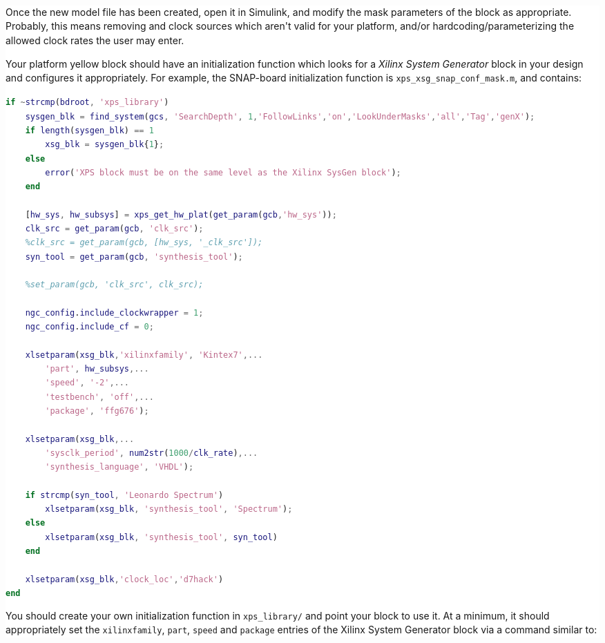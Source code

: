 Once the new model file has been created, open it in Simulink, and modify the mask parameters of the block as appropriate.
Probably, this means removing and clock sources which aren't valid for your platform, and/or hardcoding/parameterizing the allowed clock rates the user may enter.

Your platform yellow block should have an initialization function which looks for a *Xilinx System Generator* block in your design and configures it appropriately.
For example, the SNAP-board initialization function is `xps_xsg_snap_conf_mask.m`, and contains:

```matlab
if ~strcmp(bdroot, 'xps_library')
    sysgen_blk = find_system(gcs, 'SearchDepth', 1,'FollowLinks','on','LookUnderMasks','all','Tag','genX');
    if length(sysgen_blk) == 1
        xsg_blk = sysgen_blk{1};
    else
        error('XPS block must be on the same level as the Xilinx SysGen block');
    end

    [hw_sys, hw_subsys] = xps_get_hw_plat(get_param(gcb,'hw_sys'));
    clk_src = get_param(gcb, 'clk_src');
    %clk_src = get_param(gcb, [hw_sys, '_clk_src']);
    syn_tool = get_param(gcb, 'synthesis_tool');

    %set_param(gcb, 'clk_src', clk_src);

    ngc_config.include_clockwrapper = 1;
    ngc_config.include_cf = 0;

    xlsetparam(xsg_blk,'xilinxfamily', 'Kintex7',...
        'part', hw_subsys,...
        'speed', '-2',...
        'testbench', 'off',...
        'package', 'ffg676');

    xlsetparam(xsg_blk,...
        'sysclk_period', num2str(1000/clk_rate),...
        'synthesis_language', 'VHDL');

    if strcmp(syn_tool, 'Leonardo Spectrum')
        xlsetparam(xsg_blk, 'synthesis_tool', 'Spectrum');
    else
        xlsetparam(xsg_blk, 'synthesis_tool', syn_tool)
    end

    xlsetparam(xsg_blk,'clock_loc','d7hack')
end
```

You should create your own initialization function in `xps_library/` and point your block to use it. At a minimum, it should appropriately set the `xilinxfamily`, `part`, `speed` and `package` entries of the Xilinx System Generator block via a command similar to:
